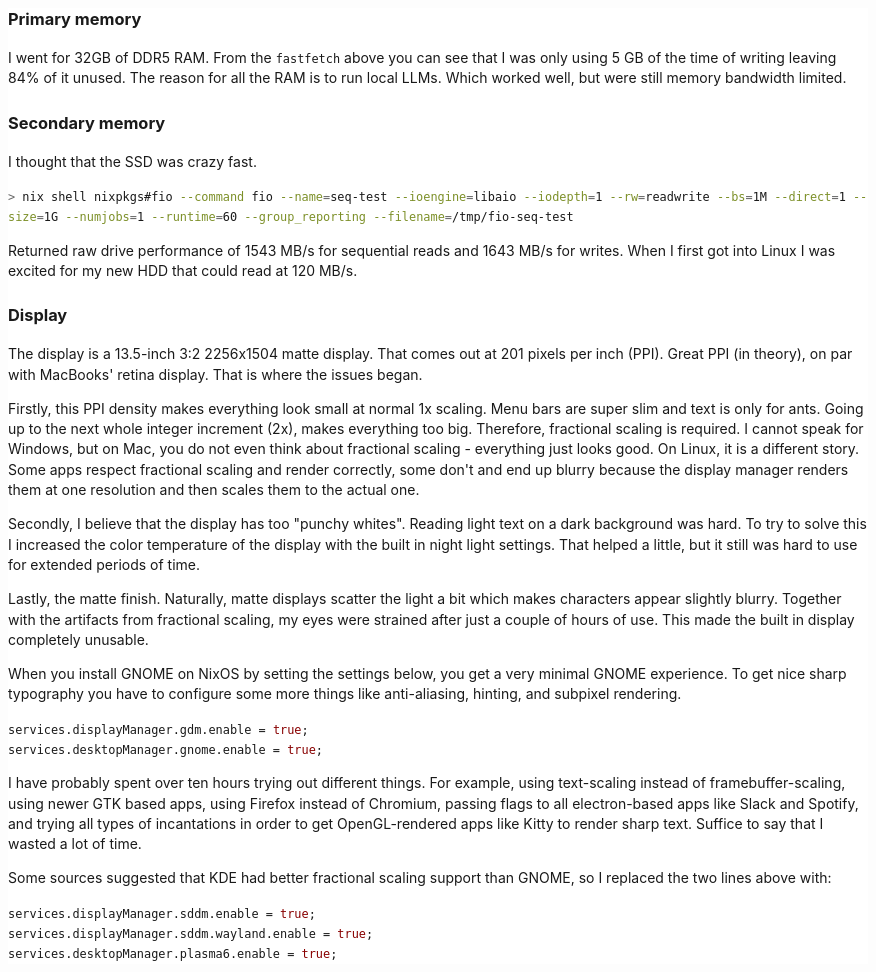 ### Primary memory
I went for 32GB of DDR5 RAM. From the `fastfetch` above you can see that I was only using 5 GB of the time of writing leaving 84% of it unused. The reason for all the RAM is to run local LLMs. Which worked well, but were still memory bandwidth limited.

### Secondary memory
I thought that the SSD was crazy fast.

```bash
> nix shell nixpkgs#fio --command fio --name=seq-test --ioengine=libaio --iodepth=1 --rw=readwrite --bs=1M --direct=1 --size=1G --numjobs=1 --runtime=60 --group_reporting --filename=/tmp/fio-seq-test
```

Returned raw drive performance of 1543 MB/s for sequential reads and 1643 MB/s for writes. When I first got into Linux I was excited for my new HDD that could read at 120 MB/s.

### Display
The display is a 13.5-inch 3:2 2256x1504 matte display. That comes out at 201 pixels per inch (PPI). Great PPI (in theory), on par with MacBooks' retina display. That is where the issues began.

Firstly, this PPI density makes everything look small at normal 1x scaling. Menu bars are super slim and text is only for ants. Going up to the next whole integer increment (2x), makes everything too big. Therefore, fractional scaling is required. I cannot speak for Windows, but on Mac, you do not even think about fractional scaling - everything just looks good. On Linux, it is a different story. Some apps respect fractional scaling and render correctly, some don't and end up blurry because the display manager renders them at one resolution and then scales them to the actual one.

Secondly, I believe that the display has too "punchy whites". Reading light text on a dark background was hard. To try to solve this I increased the color temperature of the display with the built in night light settings. That helped a little, but it still was hard to use for extended periods of time.

Lastly, the matte finish. Naturally, matte displays scatter the light a bit which makes characters appear slightly blurry. Together with the artifacts from fractional scaling, my eyes were strained after just a couple of hours of use. This made the built in display completely unusable.

When you install GNOME on NixOS by setting the settings below, you get a very minimal GNOME experience. To get nice sharp typography you have to configure some more things like anti-aliasing, hinting, and subpixel rendering.  

```nix
services.displayManager.gdm.enable = true;
services.desktopManager.gnome.enable = true;
```

I have probably spent over ten hours trying out different things. For example, using text-scaling instead of framebuffer-scaling, using newer GTK based apps, using Firefox instead of Chromium, passing flags to all electron-based apps like Slack and Spotify, and trying all types of incantations in order to get OpenGL-rendered apps like Kitty to render sharp text. Suffice to say that I wasted a lot of time.

Some sources suggested that KDE had better fractional scaling support than GNOME, so I replaced the two lines above with:

```nix
services.displayManager.sddm.enable = true;
services.displayManager.sddm.wayland.enable = true;
services.desktopManager.plasma6.enable = true;
```
